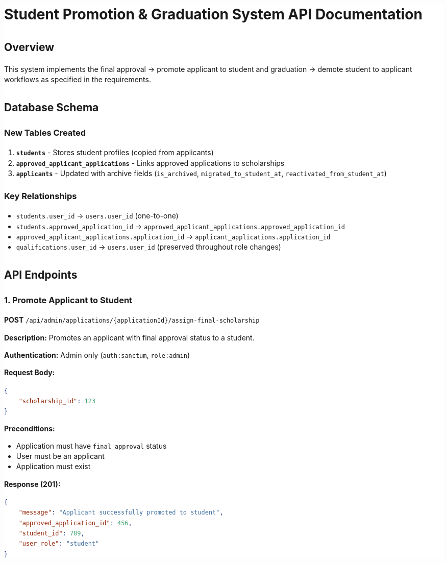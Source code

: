 # Student Promotion & Graduation System API Documentation

## Overview

This system implements the final approval → promote applicant to student and graduation → demote student to applicant workflows as specified in the requirements.

## Database Schema

### New Tables Created

1. **`students`** - Stores student profiles (copied from applicants)
2. **`approved_applicant_applications`** - Links approved applications to scholarships
3. **`applicants`** - Updated with archive fields (`is_archived`, `migrated_to_student_at`, `reactivated_from_student_at`)

### Key Relationships

-   `students.user_id` → `users.user_id` (one-to-one)
-   `students.approved_application_id` → `approved_applicant_applications.approved_application_id`
-   `approved_applicant_applications.application_id` → `applicant_applications.application_id`
-   `qualifications.user_id` → `users.user_id` (preserved throughout role changes)

## API Endpoints

### 1. Promote Applicant to Student

**POST** `/api/admin/applications/{applicationId}/assign-final-scholarship`

**Description:** Promotes an applicant with final approval status to a student.

**Authentication:** Admin only (`auth:sanctum`, `role:admin`)

**Request Body:**

```json
{
    "scholarship_id": 123
}
```

**Preconditions:**

-   Application must have `final_approval` status
-   User must be an applicant
-   Application must exist

**Response (201):**

```json
{
    "message": "Applicant successfully promoted to student",
    "approved_application_id": 456,
    "student_id": 789,
    "user_role": "student"
}
```
